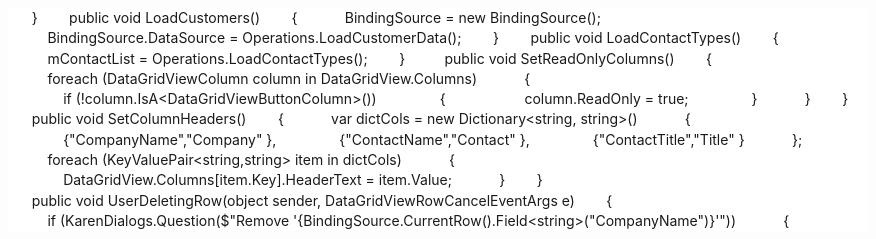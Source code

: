 &nbsp;&nbsp;&nbsp;&nbsp;&nbsp;&nbsp;<span class="js__brace">}</span>&nbsp;
&nbsp;&nbsp;&nbsp;&nbsp;&nbsp;&nbsp;public&nbsp;<span class="js__operator">void</span>&nbsp;LoadCustomers()&nbsp;
&nbsp;&nbsp;&nbsp;&nbsp;&nbsp;&nbsp;<span class="js__brace">{</span>&nbsp;
&nbsp;&nbsp;&nbsp;&nbsp;&nbsp;&nbsp;&nbsp;&nbsp;&nbsp;&nbsp;BindingSource&nbsp;=&nbsp;<span class="js__operator">new</span>&nbsp;BindingSource();&nbsp;
&nbsp;&nbsp;&nbsp;&nbsp;&nbsp;&nbsp;&nbsp;&nbsp;&nbsp;&nbsp;BindingSource.DataSource&nbsp;=&nbsp;Operations.LoadCustomerData();&nbsp;
&nbsp;&nbsp;&nbsp;&nbsp;&nbsp;&nbsp;<span class="js__brace">}</span>&nbsp;
&nbsp;&nbsp;&nbsp;&nbsp;&nbsp;&nbsp;public&nbsp;<span class="js__operator">void</span>&nbsp;LoadContactTypes()&nbsp;
&nbsp;&nbsp;&nbsp;&nbsp;&nbsp;&nbsp;<span class="js__brace">{</span>&nbsp;
&nbsp;&nbsp;&nbsp;&nbsp;&nbsp;&nbsp;&nbsp;&nbsp;&nbsp;&nbsp;mContactList&nbsp;=&nbsp;Operations.LoadContactTypes();&nbsp;
&nbsp;&nbsp;&nbsp;&nbsp;&nbsp;&nbsp;<span class="js__brace">}</span>&nbsp;
&nbsp;
&nbsp;&nbsp;&nbsp;&nbsp;&nbsp;&nbsp;public&nbsp;<span class="js__operator">void</span>&nbsp;SetReadOnlyColumns()&nbsp;
&nbsp;&nbsp;&nbsp;&nbsp;&nbsp;&nbsp;<span class="js__brace">{</span>&nbsp;
&nbsp;&nbsp;&nbsp;&nbsp;&nbsp;&nbsp;&nbsp;&nbsp;&nbsp;&nbsp;foreach&nbsp;(DataGridViewColumn&nbsp;column&nbsp;<span class="js__operator">in</span>&nbsp;DataGridView.Columns)&nbsp;
&nbsp;&nbsp;&nbsp;&nbsp;&nbsp;&nbsp;&nbsp;&nbsp;&nbsp;&nbsp;<span class="js__brace">{</span>&nbsp;
&nbsp;&nbsp;&nbsp;&nbsp;&nbsp;&nbsp;&nbsp;&nbsp;&nbsp;&nbsp;&nbsp;&nbsp;&nbsp;&nbsp;<span class="js__statement">if</span>&nbsp;(!column.IsA&lt;DataGridViewButtonColumn&gt;())&nbsp;
&nbsp;&nbsp;&nbsp;&nbsp;&nbsp;&nbsp;&nbsp;&nbsp;&nbsp;&nbsp;&nbsp;&nbsp;&nbsp;&nbsp;<span class="js__brace">{</span>&nbsp;
&nbsp;&nbsp;&nbsp;&nbsp;&nbsp;&nbsp;&nbsp;&nbsp;&nbsp;&nbsp;&nbsp;&nbsp;&nbsp;&nbsp;&nbsp;&nbsp;&nbsp;&nbsp;column.ReadOnly&nbsp;=&nbsp;true;&nbsp;
&nbsp;&nbsp;&nbsp;&nbsp;&nbsp;&nbsp;&nbsp;&nbsp;&nbsp;&nbsp;&nbsp;&nbsp;&nbsp;&nbsp;<span class="js__brace">}</span>&nbsp;
&nbsp;&nbsp;&nbsp;&nbsp;&nbsp;&nbsp;&nbsp;&nbsp;&nbsp;&nbsp;<span class="js__brace">}</span>&nbsp;
&nbsp;&nbsp;&nbsp;&nbsp;&nbsp;&nbsp;<span class="js__brace">}</span>&nbsp;
&nbsp;&nbsp;&nbsp;&nbsp;&nbsp;&nbsp;public&nbsp;<span class="js__operator">void</span>&nbsp;SetColumnHeaders()&nbsp;
&nbsp;&nbsp;&nbsp;&nbsp;&nbsp;&nbsp;<span class="js__brace">{</span>&nbsp;
&nbsp;&nbsp;&nbsp;&nbsp;&nbsp;&nbsp;&nbsp;&nbsp;&nbsp;&nbsp;<span class="js__statement">var</span>&nbsp;dictCols&nbsp;=&nbsp;<span class="js__operator">new</span>&nbsp;Dictionary&lt;string,&nbsp;string&gt;()&nbsp;
&nbsp;&nbsp;&nbsp;&nbsp;&nbsp;&nbsp;&nbsp;&nbsp;&nbsp;&nbsp;<span class="js__brace">{</span>&nbsp;
&nbsp;&nbsp;&nbsp;&nbsp;&nbsp;&nbsp;&nbsp;&nbsp;&nbsp;&nbsp;&nbsp;&nbsp;&nbsp;&nbsp;<span class="js__brace">{</span><span class="js__string">&quot;CompanyName&quot;</span>,<span class="js__string">&quot;Company&quot;</span>&nbsp;<span class="js__brace">}</span>,&nbsp;
&nbsp;&nbsp;&nbsp;&nbsp;&nbsp;&nbsp;&nbsp;&nbsp;&nbsp;&nbsp;&nbsp;&nbsp;&nbsp;&nbsp;<span class="js__brace">{</span><span class="js__string">&quot;ContactName&quot;</span>,<span class="js__string">&quot;Contact&quot;</span>&nbsp;<span class="js__brace">}</span>,&nbsp;
&nbsp;&nbsp;&nbsp;&nbsp;&nbsp;&nbsp;&nbsp;&nbsp;&nbsp;&nbsp;&nbsp;&nbsp;&nbsp;&nbsp;<span class="js__brace">{</span><span class="js__string">&quot;ContactTitle&quot;</span>,<span class="js__string">&quot;Title&quot;</span>&nbsp;<span class="js__brace">}</span>&nbsp;
&nbsp;&nbsp;&nbsp;&nbsp;&nbsp;&nbsp;&nbsp;&nbsp;&nbsp;&nbsp;<span class="js__brace">}</span>;&nbsp;
&nbsp;
&nbsp;&nbsp;&nbsp;&nbsp;&nbsp;&nbsp;&nbsp;&nbsp;&nbsp;&nbsp;foreach&nbsp;(KeyValuePair&lt;string,string&gt;&nbsp;item&nbsp;<span class="js__operator">in</span>&nbsp;dictCols)&nbsp;
&nbsp;&nbsp;&nbsp;&nbsp;&nbsp;&nbsp;&nbsp;&nbsp;&nbsp;&nbsp;<span class="js__brace">{</span>&nbsp;
&nbsp;&nbsp;&nbsp;&nbsp;&nbsp;&nbsp;&nbsp;&nbsp;&nbsp;&nbsp;&nbsp;&nbsp;&nbsp;&nbsp;DataGridView.Columns[item.Key].HeaderText&nbsp;=&nbsp;item.Value;&nbsp;
&nbsp;&nbsp;&nbsp;&nbsp;&nbsp;&nbsp;&nbsp;&nbsp;&nbsp;&nbsp;<span class="js__brace">}</span>&nbsp;
&nbsp;&nbsp;&nbsp;&nbsp;&nbsp;&nbsp;<span class="js__brace">}</span>&nbsp;
&nbsp;&nbsp;&nbsp;&nbsp;&nbsp;&nbsp;public&nbsp;<span class="js__operator">void</span>&nbsp;UserDeletingRow(object&nbsp;sender,&nbsp;DataGridViewRowCancelEventArgs&nbsp;e)&nbsp;
&nbsp;&nbsp;&nbsp;&nbsp;&nbsp;&nbsp;<span class="js__brace">{</span>&nbsp;
&nbsp;&nbsp;&nbsp;&nbsp;&nbsp;&nbsp;&nbsp;&nbsp;&nbsp;&nbsp;<span class="js__statement">if</span>&nbsp;(KarenDialogs.Question($<span class="js__string">&quot;Remove&nbsp;'{BindingSource.CurrentRow().Field&lt;string&gt;(&quot;</span>CompanyName<span class="js__string">&quot;)}'&quot;</span>))&nbsp;
&nbsp;&nbsp;&nbsp;&nbsp;&nbsp;&nbsp;&nbsp;&nbsp;&nbsp;&nbsp;<span class="js__brace">{</span>&nbsp;